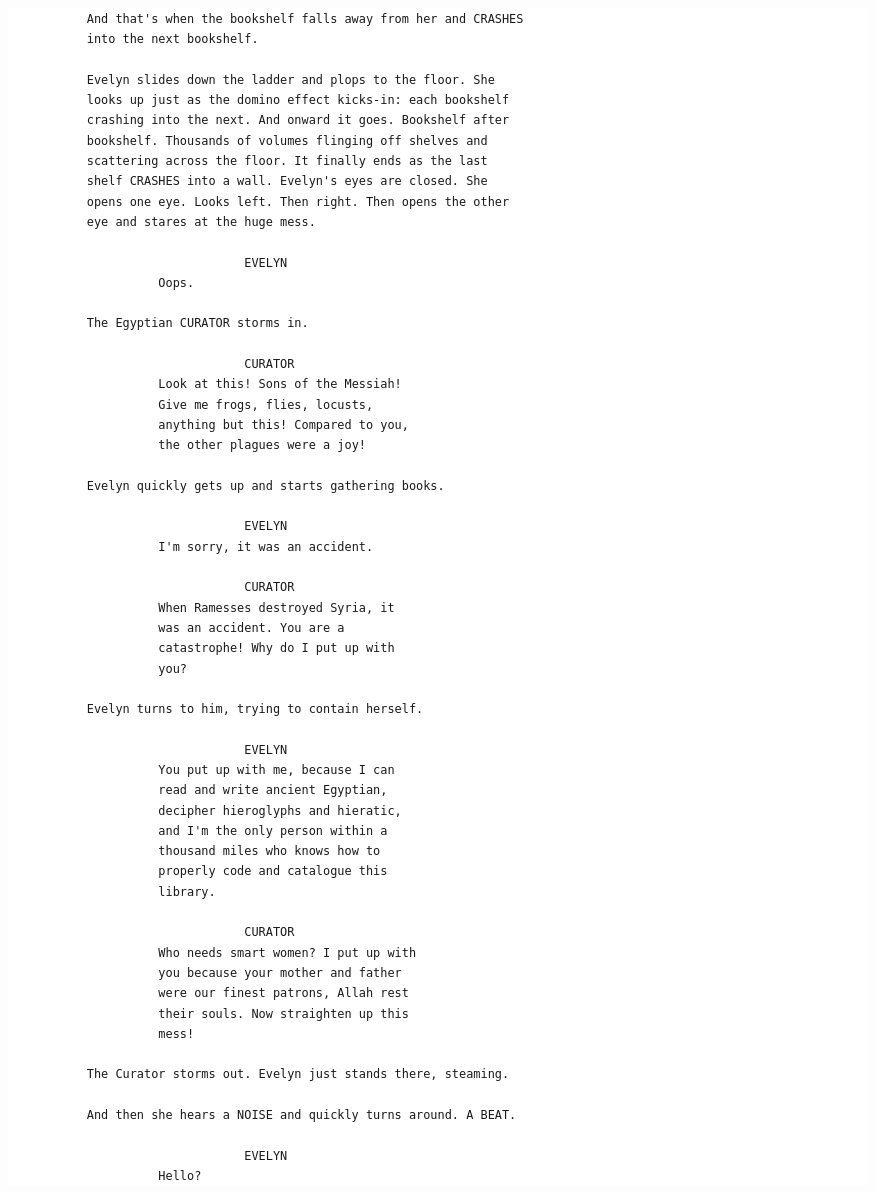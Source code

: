                And that's when the bookshelf falls away from her and CRASHES 
               into the next bookshelf.

               Evelyn slides down the ladder and plops to the floor. She 
               looks up just as the domino effect kicks-in: each bookshelf 
               crashing into the next. And onward it goes. Bookshelf after 
               bookshelf. Thousands of volumes flinging off shelves and 
               scattering across the floor. It finally ends as the last 
               shelf CRASHES into a wall. Evelyn's eyes are closed. She 
               opens one eye. Looks left. Then right. Then opens the other 
               eye and stares at the huge mess.

                                     EVELYN
                         Oops.

               The Egyptian CURATOR storms in.

                                     CURATOR
                         Look at this! Sons of the Messiah! 
                         Give me frogs, flies, locusts, 
                         anything but this! Compared to you, 
                         the other plagues were a joy!

               Evelyn quickly gets up and starts gathering books.

                                     EVELYN
                         I'm sorry, it was an accident.

                                     CURATOR
                         When Ramesses destroyed Syria, it 
                         was an accident. You are a 
                         catastrophe! Why do I put up with 
                         you?

               Evelyn turns to him, trying to contain herself.

                                     EVELYN
                         You put up with me, because I can 
                         read and write ancient Egyptian, 
                         decipher hieroglyphs and hieratic, 
                         and I'm the only person within a 
                         thousand miles who knows how to 
                         properly code and catalogue this 
                         library.

                                     CURATOR
                         Who needs smart women? I put up with 
                         you because your mother and father 
                         were our finest patrons, Allah rest 
                         their souls. Now straighten up this 
                         mess!

               The Curator storms out. Evelyn just stands there, steaming.

               And then she hears a NOISE and quickly turns around. A BEAT.

                                     EVELYN
                         Hello?
